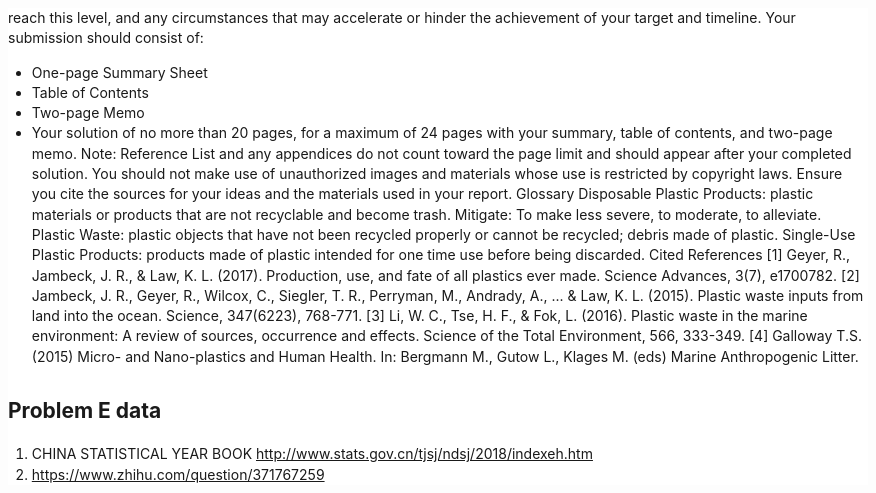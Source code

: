 reach this level, and any circumstances that may accelerate or hinder the achievement of your target and timeline.
Your submission should consist of:
- One-page Summary Sheet
- Table of Contents
- Two-page Memo
- Your solution of no more than 20 pages, for a maximum of 24 pages with your summary, table of contents, and two-page memo.
Note: Reference List and any appendices do not count toward the page limit and should appear after your completed solution. You should not make use of unauthorized images and materials whose use is restricted by copyright laws. Ensure you cite the sources for your ideas and the materials used in your report.
Glossary
Disposable Plastic Products: plastic materials or products that are not recyclable and become
trash.
Mitigate: To make less severe, to moderate, to alleviate.
Plastic Waste: plastic objects that have not been recycled properly or cannot be recycled; debris made of plastic.
Single-Use Plastic Products: products made of plastic intended for one time use before being discarded.
Cited References
[1] Geyer, R., Jambeck, J. R., & Law, K. L. (2017). Production, use, and fate of all plastics ever made. Science Advances, 3(7), e1700782.
[2] Jambeck, J. R., Geyer, R., Wilcox, C., Siegler, T. R., Perryman, M., Andrady, A., ... & Law, K. L. (2015). Plastic waste inputs from land into the ocean. Science, 347(6223), 768-771.
[3] Li, W. C., Tse, H. F., & Fok, L. (2016). Plastic waste in the marine environment: A review of sources, occurrence and effects. Science of the Total Environment, 566, 333-349.
[4] Galloway T.S. (2015) Micro- and Nano-plastics and Human Health. In: Bergmann M., Gutow L., Klages M. (eds) Marine Anthropogenic Litter.


## Problem E data
1. CHINA STATISTICAL YEAR BOOK http://www.stats.gov.cn/tjsj/ndsj/2018/indexeh.htm
2. https://www.zhihu.com/question/371767259
